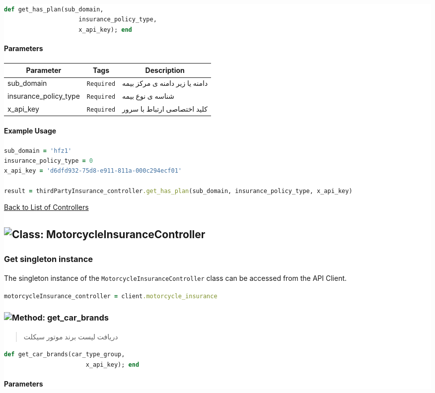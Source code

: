 ```ruby
def get_has_plan(sub_domain,
                     insurance_policy_type,
                     x_api_key); end
```

#### Parameters

| Parameter | Tags | Description |
|-----------|------|-------------|
| sub_domain |  ``` Required ```  | دامنه یا زیر دامنه ی مرکز بیمه |
| insurance_policy_type |  ``` Required ```  | شناسه ی نوع بیمه |
| x_api_key |  ``` Required ```  | کلید اختصاصی ارتباط با سرور |


#### Example Usage

```ruby
sub_domain = 'hfz1'
insurance_policy_type = 0
x_api_key = 'd6dfd932-75d8-e911-811a-000c294ecf01'

result = thirdPartyInsurance_controller.get_has_plan(sub_domain, insurance_policy_type, x_api_key)

```


[Back to List of Controllers](#list_of_controllers)

## <a name="motorcycle_insurance_controller"></a>![Class: ](https://apidocs.io/img/class.png ".MotorcycleInsuranceController") MotorcycleInsuranceController

### Get singleton instance

The singleton instance of the ``` MotorcycleInsuranceController ``` class can be accessed from the API Client.

```ruby
motorcycleInsurance_controller = client.motorcycle_insurance
```

### <a name="get_car_brands"></a>![Method: ](https://apidocs.io/img/method.png ".MotorcycleInsuranceController.get_car_brands") get_car_brands

> دریافت لیست برند موتور سیکلت


```ruby
def get_car_brands(car_type_group,
                       x_api_key); end
```

#### Parameters
